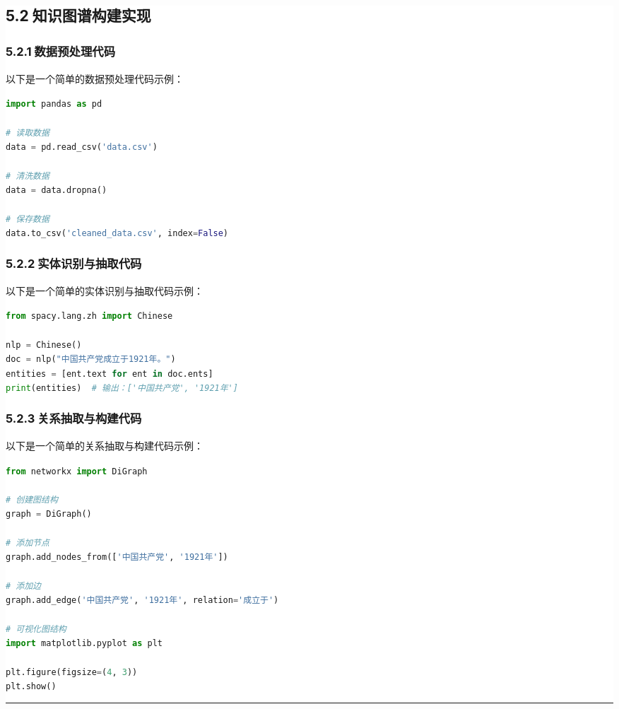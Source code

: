 ## 5.2 知识图谱构建实现

### 5.2.1 数据预处理代码  
以下是一个简单的数据预处理代码示例：

```python
import pandas as pd

# 读取数据
data = pd.read_csv('data.csv')

# 清洗数据
data = data.dropna()

# 保存数据
data.to_csv('cleaned_data.csv', index=False)
```

### 5.2.2 实体识别与抽取代码  
以下是一个简单的实体识别与抽取代码示例：

```python
from spacy.lang.zh import Chinese

nlp = Chinese()
doc = nlp("中国共产党成立于1921年。")
entities = [ent.text for ent in doc.ents]
print(entities)  # 输出：['中国共产党', '1921年']
```

### 5.2.3 关系抽取与构建代码  
以下是一个简单的关系抽取与构建代码示例：

```python
from networkx import DiGraph

# 创建图结构
graph = DiGraph()

# 添加节点
graph.add_nodes_from(['中国共产党', '1921年'])

# 添加边
graph.add_edge('中国共产党', '1921年', relation='成立于')

# 可视化图结构
import matplotlib.pyplot as plt

plt.figure(figsize=(4, 3))
plt.show()
```

---
